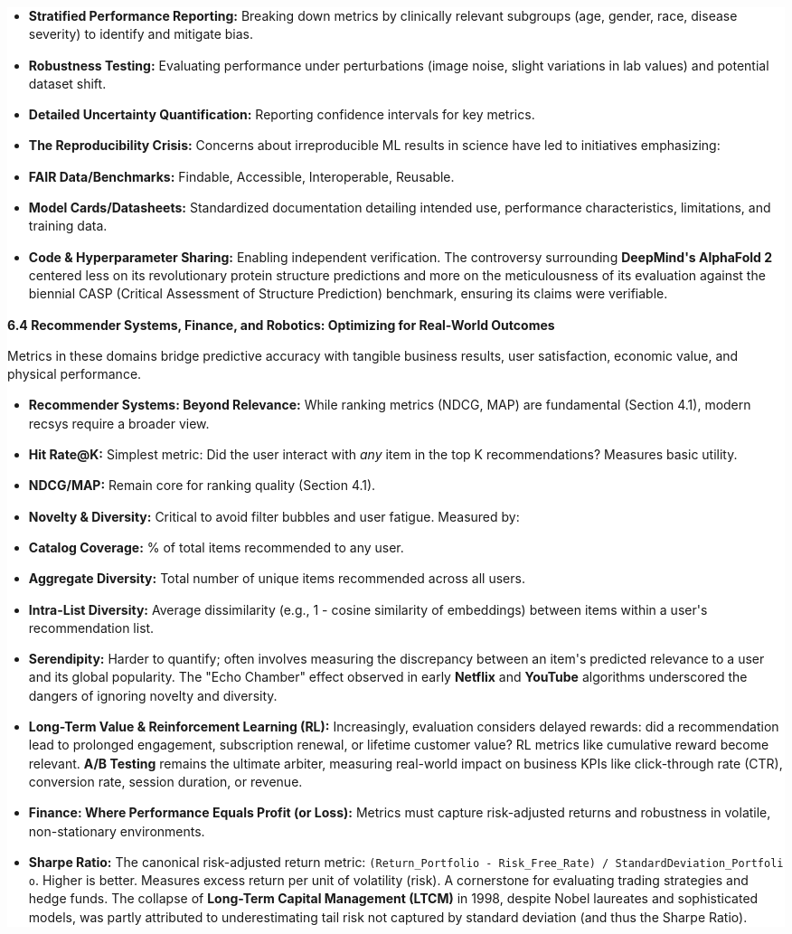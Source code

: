*   **Stratified Performance Reporting:** Breaking down metrics by clinically relevant subgroups (age, gender, race, disease severity) to identify and mitigate bias.

*   **Robustness Testing:** Evaluating performance under perturbations (image noise, slight variations in lab values) and potential dataset shift.

*   **Detailed Uncertainty Quantification:** Reporting confidence intervals for key metrics.

*   **The Reproducibility Crisis:** Concerns about irreproducible ML results in science have led to initiatives emphasizing:

*   **FAIR Data/Benchmarks:** Findable, Accessible, Interoperable, Reusable.

*   **Model Cards/Datasheets:** Standardized documentation detailing intended use, performance characteristics, limitations, and training data.

*   **Code & Hyperparameter Sharing:** Enabling independent verification. The controversy surrounding **DeepMind's AlphaFold 2** centered less on its revolutionary protein structure predictions and more on the meticulousness of its evaluation against the biennial CASP (Critical Assessment of Structure Prediction) benchmark, ensuring its claims were verifiable.

**6.4 Recommender Systems, Finance, and Robotics: Optimizing for Real-World Outcomes**

Metrics in these domains bridge predictive accuracy with tangible business results, user satisfaction, economic value, and physical performance.

*   **Recommender Systems: Beyond Relevance:** While ranking metrics (NDCG, MAP) are fundamental (Section 4.1), modern recsys require a broader view.

*   **Hit Rate@K:** Simplest metric: Did the user interact with *any* item in the top K recommendations? Measures basic utility.

*   **NDCG/MAP:** Remain core for ranking quality (Section 4.1).

*   **Novelty & Diversity:** Critical to avoid filter bubbles and user fatigue. Measured by:

*   **Catalog Coverage:** % of total items recommended to any user.

*   **Aggregate Diversity:** Total number of unique items recommended across all users.

*   **Intra-List Diversity:** Average dissimilarity (e.g., 1 - cosine similarity of embeddings) between items within a user's recommendation list.

*   **Serendipity:** Harder to quantify; often involves measuring the discrepancy between an item's predicted relevance to a user and its global popularity. The "Echo Chamber" effect observed in early **Netflix** and **YouTube** algorithms underscored the dangers of ignoring novelty and diversity.

*   **Long-Term Value & Reinforcement Learning (RL):** Increasingly, evaluation considers delayed rewards: did a recommendation lead to prolonged engagement, subscription renewal, or lifetime customer value? RL metrics like cumulative reward become relevant. **A/B Testing** remains the ultimate arbiter, measuring real-world impact on business KPIs like click-through rate (CTR), conversion rate, session duration, or revenue.

*   **Finance: Where Performance Equals Profit (or Loss):** Metrics must capture risk-adjusted returns and robustness in volatile, non-stationary environments.

*   **Sharpe Ratio:** The canonical risk-adjusted return metric: `(Return_Portfolio - Risk_Free_Rate) / StandardDeviation_Portfolio`. Higher is better. Measures excess return per unit of volatility (risk). A cornerstone for evaluating trading strategies and hedge funds. The collapse of **Long-Term Capital Management (LTCM)** in 1998, despite Nobel laureates and sophisticated models, was partly attributed to underestimating tail risk not captured by standard deviation (and thus the Sharpe Ratio).
